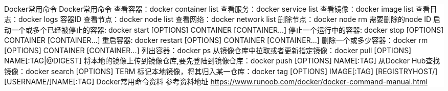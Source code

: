 
Docker常用命令
Docker常用命令
查看容器：docker container list
查看服务：docker service list
查看镜像：docker image list
查看日志：docker logs 容器ID
查看节点：docker node list
查看网络：docker network list
删除节点：docker node rm 需要删除的node ID
启动一个或多个已经被停止的容器: docker start [OPTIONS] CONTAINER [CONTAINER...]
停止一个运行中的容器: docker stop [OPTIONS] CONTAINER [CONTAINER...]
重启容器: docker restart [OPTIONS] CONTAINER [CONTAINER...]
删除一个或多少容器：docker rm [OPTIONS] CONTAINER [CONTAINER...]
列出容器：docker ps
从镜像仓库中拉取或者更新指定镜像：docker pull [OPTIONS] NAME[:TAG|@DIGEST]
将本地的镜像上传到镜像仓库,要先登陆到镜像仓库：docker push [OPTIONS] NAME[:TAG]
从Docker Hub查找镜像：docker search [OPTIONS] TERM
标记本地镜像，将其归入某一仓库：docker tag [OPTIONS] IMAGE[:TAG] [REGISTRYHOST/][USERNAME/]NAME[:TAG]
Docker常用命令资料
参考资料地址
https://www.runoob.com/docker/docker-command-manual.html
